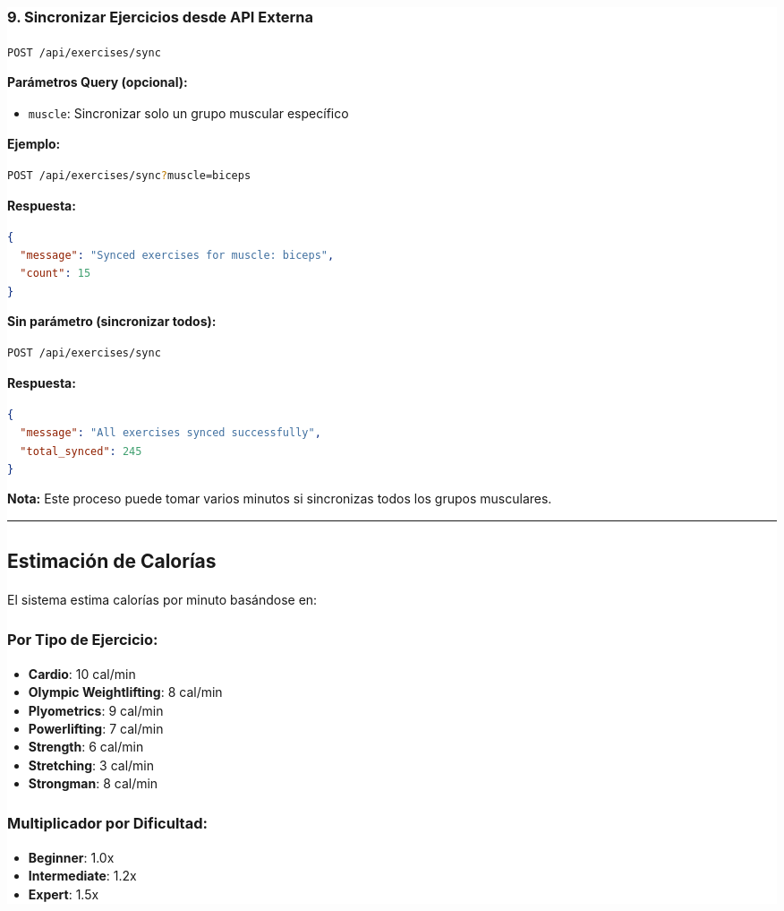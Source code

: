 ### 9. Sincronizar Ejercicios desde API Externa

```
POST /api/exercises/sync
```

**Parámetros Query (opcional):**
- `muscle`: Sincronizar solo un grupo muscular específico

**Ejemplo:**
```bash
POST /api/exercises/sync?muscle=biceps
```

**Respuesta:**
```json
{
  "message": "Synced exercises for muscle: biceps",
  "count": 15
}
```

**Sin parámetro (sincronizar todos):**
```bash
POST /api/exercises/sync
```

**Respuesta:**
```json
{
  "message": "All exercises synced successfully",
  "total_synced": 245
}
```

**Nota:** Este proceso puede tomar varios minutos si sincronizas todos los grupos musculares.

---

## Estimación de Calorías

El sistema estima calorías por minuto basándose en:

### Por Tipo de Ejercicio:
- **Cardio**: 10 cal/min
- **Olympic Weightlifting**: 8 cal/min
- **Plyometrics**: 9 cal/min
- **Powerlifting**: 7 cal/min
- **Strength**: 6 cal/min
- **Stretching**: 3 cal/min
- **Strongman**: 8 cal/min

### Multiplicador por Dificultad:
- **Beginner**: 1.0x
- **Intermediate**: 1.2x
- **Expert**: 1.5x
